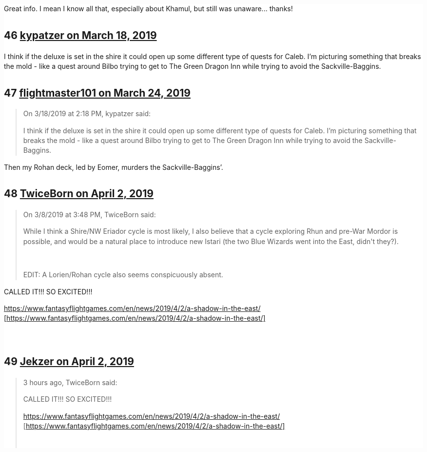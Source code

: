 Great info. I mean I know all that, especially about Khamul, but still was unaware... thanks!

## 46 [kypatzer on March 18, 2019](https://community.fantasyflightgames.com/topic/291801-guess-the-new-cycle/?do=findComment&comment=3650641)

I think if the deluxe is set in the shire it could open up some different type of quests for Caleb. I’m picturing something that breaks the mold - like a quest around Bilbo trying to get to The Green Dragon Inn while trying to avoid the Sackville-Baggins.

## 47 [flightmaster101 on March 24, 2019](https://community.fantasyflightgames.com/topic/291801-guess-the-new-cycle/?do=findComment&comment=3655964)

> On 3/18/2019 at 2:18 PM, kypatzer said:
> 
> I think if the deluxe is set in the shire it could open up some different type of quests for Caleb. I’m picturing something that breaks the mold - like a quest around Bilbo trying to get to The Green Dragon Inn while trying to avoid the Sackville-Baggins.

Then my Rohan deck, led by Eomer, murders the Sackville-Baggins’.

## 48 [TwiceBorn on April 2, 2019](https://community.fantasyflightgames.com/topic/291801-guess-the-new-cycle/?do=findComment&comment=3665848)

> On 3/8/2019 at 3:48 PM, TwiceBorn said:
> 
> While I think a Shire/NW Eriador cycle is most likely, I also believe that a cycle exploring Rhun and pre-War Mordor is possible, and would be a natural place to introduce new Istari (the two Blue Wizards went into the East, didn't they?).
> 
>  
> 
> EDIT: A Lorien/Rohan cycle also seems conspicuously absent.

CALLED IT!!! SO EXCITED!!!

https://www.fantasyflightgames.com/en/news/2019/4/2/a-shadow-in-the-east/ [https://www.fantasyflightgames.com/en/news/2019/4/2/a-shadow-in-the-east/]

 

## 49 [Jekzer on April 2, 2019](https://community.fantasyflightgames.com/topic/291801-guess-the-new-cycle/?do=findComment&comment=3666222)

> 3 hours ago, TwiceBorn said:
> 
> CALLED IT!!! SO EXCITED!!!
> 
> https://www.fantasyflightgames.com/en/news/2019/4/2/a-shadow-in-the-east/ [https://www.fantasyflightgames.com/en/news/2019/4/2/a-shadow-in-the-east/]
> 
>  
